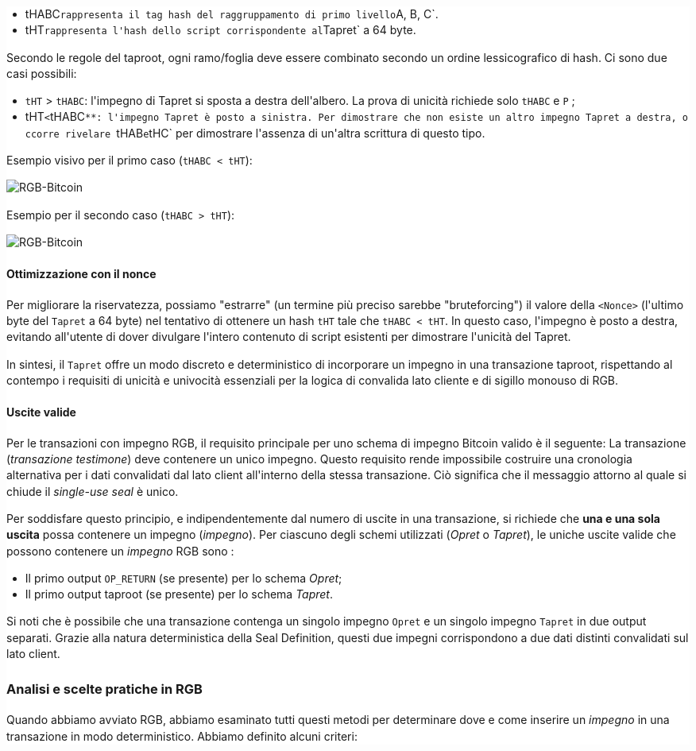 - tHABC` rappresenta il tag hash del raggruppamento di primo livello `A, B, C`.
- tHT` rappresenta l'hash dello script corrispondente al `Tapret` a 64 byte.

Secondo le regole del taproot, ogni ramo/foglia deve essere combinato secondo un ordine lessicografico di hash. Ci sono due casi possibili:


- `tHT` > `tHABC`: l'impegno di Tapret si sposta a destra dell'albero. La prova di unicità richiede solo `tHABC` e `P` ;
- tHT` < `tHABC`**: l'impegno Tapret è posto a sinistra. Per dimostrare che non esiste un altro impegno Tapret a destra, occorre rivelare `tHAB` e `tHC` per dimostrare l'assenza di un'altra scrittura di questo tipo.

Esempio visivo per il primo caso (`tHABC < tHT`):

![RGB-Bitcoin](assets/fr/051.webp)

Esempio per il secondo caso (`tHABC > tHT`):

![RGB-Bitcoin](assets/fr/052.webp)

#### Ottimizzazione con il nonce

Per migliorare la riservatezza, possiamo "estrarre" (un termine più preciso sarebbe "bruteforcing") il valore della `<Nonce>` (l'ultimo byte del `Tapret` a 64 byte) nel tentativo di ottenere un hash `tHT` tale che `tHABC < tHT`. In questo caso, l'impegno è posto a destra, evitando all'utente di dover divulgare l'intero contenuto di script esistenti per dimostrare l'unicità del Tapret.

In sintesi, il `Tapret` offre un modo discreto e deterministico di incorporare un impegno in una transazione taproot, rispettando al contempo i requisiti di unicità e univocità essenziali per la logica di convalida lato cliente e di sigillo monouso di RGB.

#### Uscite valide

Per le transazioni con impegno RGB, il requisito principale per uno schema di impegno Bitcoin valido è il seguente: La transazione (*transazione testimone*) deve contenere un unico impegno. Questo requisito rende impossibile costruire una cronologia alternativa per i dati convalidati dal lato client all'interno della stessa transazione. Ciò significa che il messaggio attorno al quale si chiude il _single-use seal_ è unico.

Per soddisfare questo principio, e indipendentemente dal numero di uscite in una transazione, si richiede che **una e una sola uscita** possa contenere un impegno (*impegno*). Per ciascuno degli schemi utilizzati (*Opret* o *Tapret*), le uniche uscite valide che possono contenere un _impegno_ RGB sono :


- Il primo output `OP_RETURN` (se presente) per lo schema *Opret*;
- Il primo output taproot (se presente) per lo schema *Tapret*.

Si noti che è possibile che una transazione contenga un singolo impegno `Opret` e un singolo impegno `Tapret` in due output separati. Grazie alla natura deterministica della Seal Definition, questi due impegni corrispondono a due dati distinti convalidati sul lato client.

### Analisi e scelte pratiche in RGB

Quando abbiamo avviato RGB, abbiamo esaminato tutti questi metodi per determinare dove e come inserire un _impegno_ in una transazione in modo deterministico. Abbiamo definito alcuni criteri:
